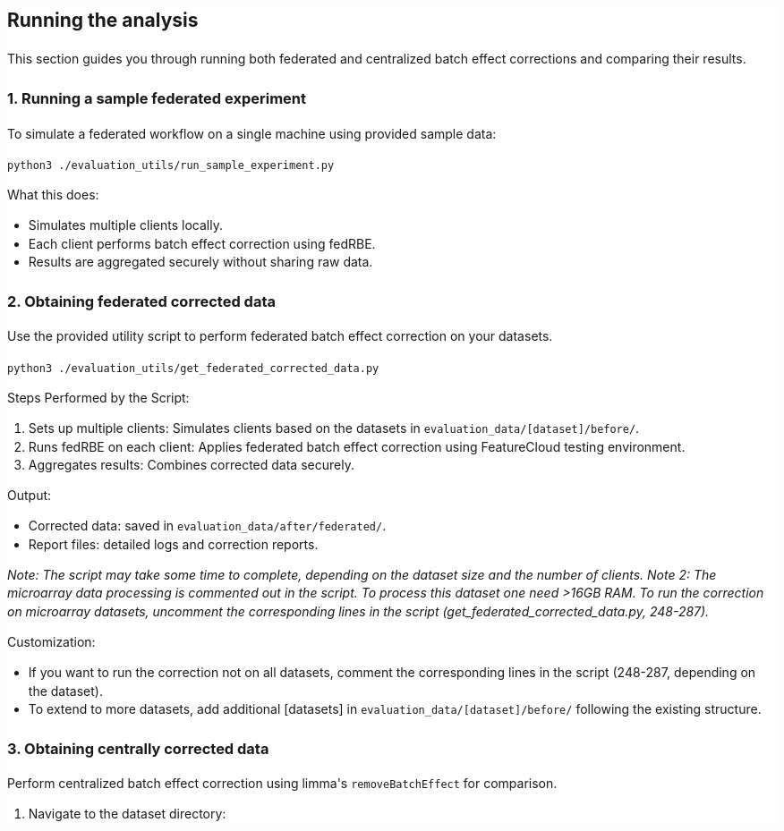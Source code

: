 ## Running the analysis

This section guides you through running both federated and centralized batch effect corrections and comparing their results.

### 1. Running a sample federated experiment

To simulate a federated workflow on a single machine using provided sample data:

```bash
python3 ./evaluation_utils/run_sample_experiment.py
```

What this does:
- Simulates multiple clients locally.
- Each client performs batch effect correction using fedRBE.
- Results are aggregated securely without sharing raw data.


### 2. Obtaining federated corrected data

Use the provided utility script to perform federated batch effect correction on your datasets.

```bash
python3 ./evaluation_utils/get_federated_corrected_data.py
```

Steps Performed by the Script:

1. Sets up multiple clients: Simulates clients based on the datasets in `evaluation_data/[dataset]/before/`.
2. Runs fedRBE on each client: Applies federated batch effect correction using FeatureCloud testing environment.
3. Aggregates results: Combines corrected data securely.

Output:

- Corrected data: saved in `evaluation_data/after/federated/`.
- Report files: detailed logs and correction reports.

_Note: The script may take some time to complete, depending on the dataset size and the number of clients._
_Note 2: The microarray data processing is commented out in the script. To process this dataset one need >16GB RAM. To run the correction on microarray datasets, uncomment the corresponding lines in the script (get_federated_corrected_data.py, 248-287)._

Customization:
- If you want to run the correction not on all datasets, comment the corresponding lines in the script (248-287, depending on the dataset).
- To extend to more datasets, add additional [datasets] in `evaluation_data/[dataset]/before/` following the existing structure.

### 3. Obtaining centrally corrected data

Perform centralized batch effect correction using limma's `removeBatchEffect` for comparison.

1. Navigate to the dataset directory:
